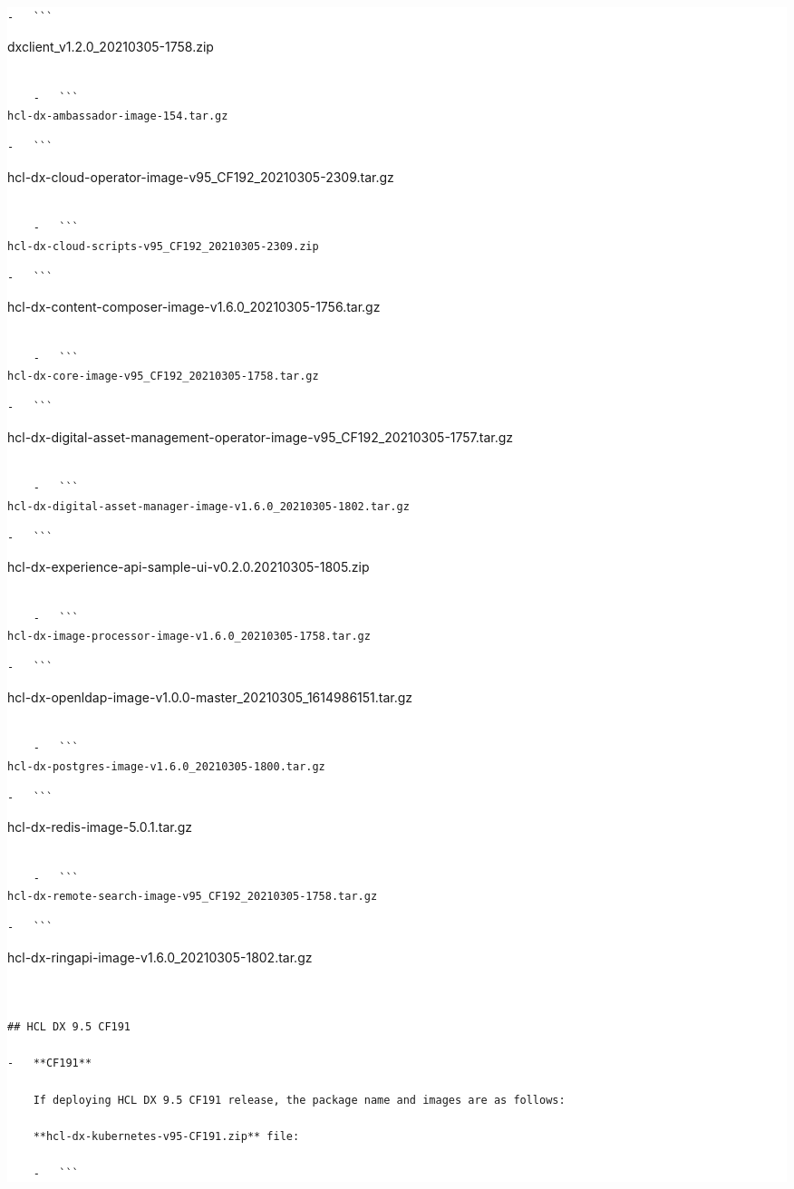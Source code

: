     -   ```
dxclient_v1.2.0_20210305-1758.zip
```

    -   ```
hcl-dx-ambassador-image-154.tar.gz
```

    -   ```
hcl-dx-cloud-operator-image-v95_CF192_20210305-2309.tar.gz
```

    -   ```
hcl-dx-cloud-scripts-v95_CF192_20210305-2309.zip
```

    -   ```
hcl-dx-content-composer-image-v1.6.0_20210305-1756.tar.gz
```

    -   ```
hcl-dx-core-image-v95_CF192_20210305-1758.tar.gz
```

    -   ```
hcl-dx-digital-asset-management-operator-image-v95_CF192_20210305-1757.tar.gz
```

    -   ```
hcl-dx-digital-asset-manager-image-v1.6.0_20210305-1802.tar.gz
```

    -   ```
hcl-dx-experience-api-sample-ui-v0.2.0.20210305-1805.zip
```

    -   ```
hcl-dx-image-processor-image-v1.6.0_20210305-1758.tar.gz
```

    -   ```
hcl-dx-openldap-image-v1.0.0-master_20210305_1614986151.tar.gz
```

    -   ```
hcl-dx-postgres-image-v1.6.0_20210305-1800.tar.gz
```

    -   ```
hcl-dx-redis-image-5.0.1.tar.gz
```

    -   ```
hcl-dx-remote-search-image-v95_CF192_20210305-1758.tar.gz
```

    -   ```
hcl-dx-ringapi-image-v1.6.0_20210305-1802.tar.gz
```


## HCL DX 9.5 CF191

-   **CF191**

    If deploying HCL DX 9.5 CF191 release, the package name and images are as follows:

    **hcl-dx-kubernetes-v95-CF191.zip** file:

    -   ```
```